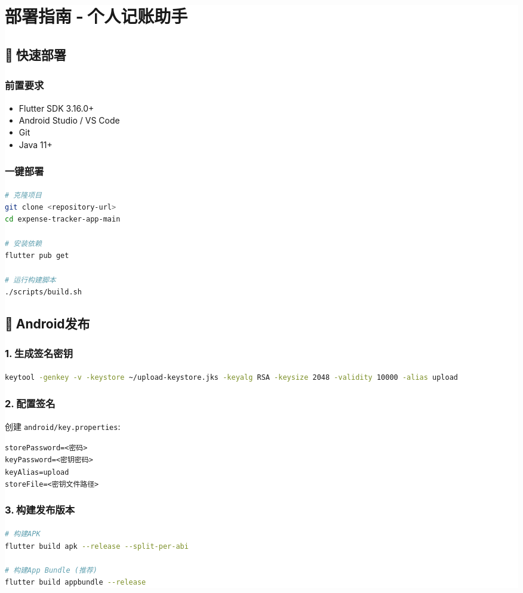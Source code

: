 # 部署指南 - 个人记账助手

## 🚀 快速部署

### 前置要求
- Flutter SDK 3.16.0+
- Android Studio / VS Code
- Git
- Java 11+

### 一键部署
```bash
# 克隆项目
git clone <repository-url>
cd expense-tracker-app-main

# 安装依赖
flutter pub get

# 运行构建脚本
./scripts/build.sh
```

## 📱 Android发布

### 1. 生成签名密钥
```bash
keytool -genkey -v -keystore ~/upload-keystore.jks -keyalg RSA -keysize 2048 -validity 10000 -alias upload
```

### 2. 配置签名
创建 `android/key.properties`:
```properties
storePassword=<密码>
keyPassword=<密钥密码>
keyAlias=upload
storeFile=<密钥文件路径>
```

### 3. 构建发布版本
```bash
# 构建APK
flutter build apk --release --split-per-abi

# 构建App Bundle (推荐)
flutter build appbundle --release
```
